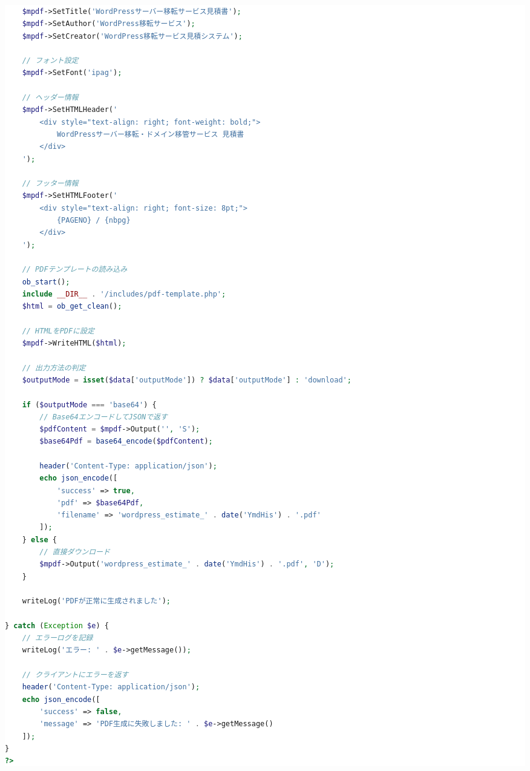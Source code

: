 ```php
    $mpdf->SetTitle('WordPressサーバー移転サービス見積書');
    $mpdf->SetAuthor('WordPress移転サービス');
    $mpdf->SetCreator('WordPress移転サービス見積システム');
    
    // フォント設定
    $mpdf->SetFont('ipag');
    
    // ヘッダー情報
    $mpdf->SetHTMLHeader('
        <div style="text-align: right; font-weight: bold;">
            WordPressサーバー移転・ドメイン移管サービス 見積書
        </div>
    ');
    
    // フッター情報
    $mpdf->SetHTMLFooter('
        <div style="text-align: right; font-size: 8pt;">
            {PAGENO} / {nbpg}
        </div>
    ');
    
    // PDFテンプレートの読み込み
    ob_start();
    include __DIR__ . '/includes/pdf-template.php';
    $html = ob_get_clean();
    
    // HTMLをPDFに設定
    $mpdf->WriteHTML($html);
    
    // 出力方法の判定
    $outputMode = isset($data['outputMode']) ? $data['outputMode'] : 'download';
    
    if ($outputMode === 'base64') {
        // Base64エンコードしてJSONで返す
        $pdfContent = $mpdf->Output('', 'S');
        $base64Pdf = base64_encode($pdfContent);
        
        header('Content-Type: application/json');
        echo json_encode([
            'success' => true,
            'pdf' => $base64Pdf,
            'filename' => 'wordpress_estimate_' . date('YmdHis') . '.pdf'
        ]);
    } else {
        // 直接ダウンロード
        $mpdf->Output('wordpress_estimate_' . date('YmdHis') . '.pdf', 'D');
    }
    
    writeLog('PDFが正常に生成されました');

} catch (Exception $e) {
    // エラーログを記録
    writeLog('エラー: ' . $e->getMessage());
    
    // クライアントにエラーを返す
    header('Content-Type: application/json');
    echo json_encode([
        'success' => false,
        'message' => 'PDF生成に失敗しました: ' . $e->getMessage()
    ]);
}
?>
```